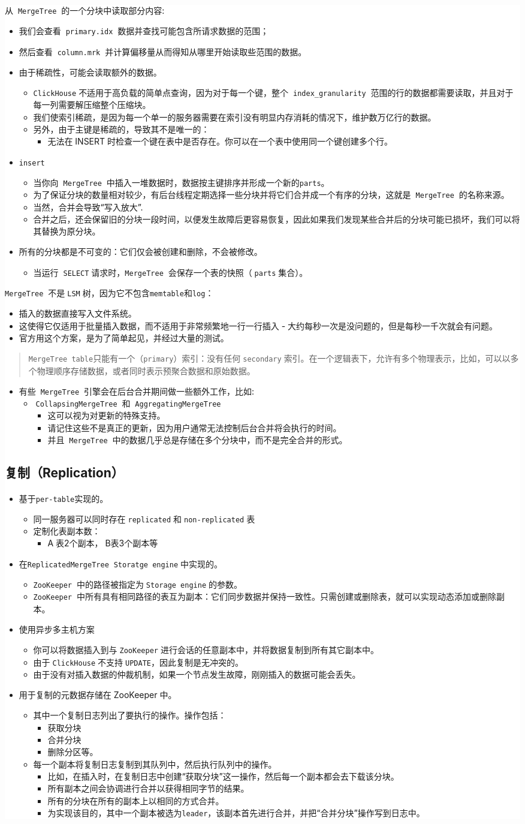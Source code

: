 从  `MergeTree`  的一个分块中读取部分内容: 
  - 我们会查看  `primary.idx`  数据并查找可能包含所请求数据的范围；
  - 然后查看  `column.mrk`  并计算偏移量从而得知从哪里开始读取些范围的数据。
  
- 由于稀疏性，可能会读取额外的数据。
  - `ClickHouse` 不适用于高负载的简单点查询，因为对于每一个键，整个  `index_granularity`  范围的行的数据都需要读取，并且对于每一列需要解压缩整个压缩块。
  - 我们使索引稀疏，是因为每一个单一的服务器需要在索引没有明显内存消耗的情况下，维护数万亿行的数据。
  - 另外，由于主键是稀疏的，导致其不是唯一的：
    - 无法在 INSERT 时检查一个键在表中是否存在。你可以在一个表中使用同一个键创建多个行。

- `insert`
  - 当你向  `MergeTree`  中插入一堆数据时，数据按主键排序并形成一个新的`parts`。
  - 为了保证分块的数量相对较少，有后台线程定期选择一些分块并将它们合并成一个有序的分块，这就是  `MergeTree`  的名称来源。
  - 当然，合并会导致“写入放大”.
  - 合并之后，还会保留旧的分块一段时间，以便发生故障后更容易恢复，因此如果我们发现某些合并后的分块可能已损坏，我们可以将其替换为原分块。
  
- 所有的分块都是不可变的：它们仅会被创建和删除，不会被修改。 
  - 当运行  `SELECT` 请求时，`MergeTree`  会保存一个表的快照（ `parts` 集合）。

`MergeTree`  不是 `LSM` 树，因为它不包含`memtable`和`log`：
  - 插入的数据直接写入文件系统。
  - 这使得它仅适用于批量插入数据，而不适用于非常频繁地一行一行插入 - 大约每秒一次是没问题的，但是每秒一千次就会有问题。
  - 官方用这个方案，是为了简单起见，并经过大量的测试。

> `MergeTree table`只能有一个（`primary`）索引：没有任何 `secondary` 索引。在一个逻辑表下，允许有多个物理表示，比如，可以以多个物理顺序存储数据，或者同时表示预聚合数据和原始数据。

- 有些  `MergeTree`  引擎会在后台合并期间做一些额外工作，比如:
  -  `CollapsingMergeTree`  和  `AggregatingMergeTree`
    - 这可以视为对更新的特殊支持。
    - 请记住这些不是真正的更新，因为用户通常无法控制后台合并将会执行的时间。
    - 并且  `MergeTree`  中的数据几乎总是存储在多个分块中，而不是完全合并的形式。

## 复制（Replication）

- 基于`per-table`实现的。
  - 同一服务器可以同时存在 `replicated` 和 `non-replicated` 表
  - 定制化表副本数：
    - A 表2个副本， B表3个副本等

- 在`ReplicatedMergeTree`  `Storatge engine` 中实现的。
  - `ZooKeeper`  中的路径被指定为 `Storage engine` 的参数。
  - `ZooKeeper`  中所有具有相同路径的表互为副本：它们同步数据并保持一致性。只需创建或删除表，就可以实现动态添加或删除副本。

- 使用异步多主机方案
  - 你可以将数据插入到与 `ZooKeeper` 进行会话的任意副本中，并将数据复制到所有其它副本中。
  - 由于 `ClickHouse` 不支持 `UPDATE`，因此复制是无冲突的。
  - 由于没有对插入数据的仲裁机制，如果一个节点发生故障，刚刚插入的数据可能会丢失。

- 用于复制的元数据存储在 ZooKeeper 中。
  - 其中一个复制日志列出了要执行的操作。操作包括：
    - 获取分块
    - 合并分块
    - 删除分区等。
  - 每一个副本将复制日志复制到其队列中，然后执行队列中的操作。
    - 比如，在插入时，在复制日志中创建“获取分块”这一操作，然后每一个副本都会去下载该分块。
    - 所有副本之间会协调进行合并以获得相同字节的结果。
    - 所有的分块在所有的副本上以相同的方式合并。
    - 为实现该目的，其中一个副本被选为`leader`，该副本首先进行合并，并把“合并分块”操作写到日志中。
